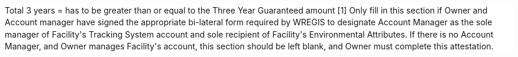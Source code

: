 </td></tr>

<tr><td></td><td>Total 3 years = has to be greater than or equal to the Three Year Guaranteed amount

</td></tr>

</table> [1]  Only fill in this section if Owner and Account manager have signed the appropriate bi-lateral form required by WREGIS to designate Account Manager as the sole manager of Facility's Tracking System account and sole recipient of Facility's Environmental Attributes. If there is no Account Manager, and Owner manages Facility's account, this section should be left blank, and Owner must complete this attestation.


